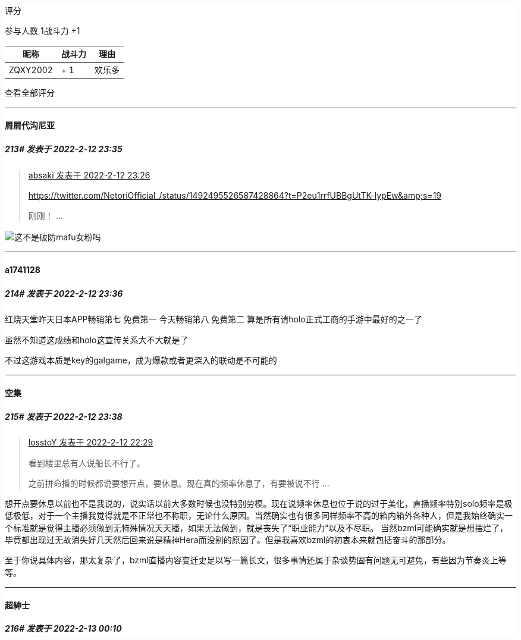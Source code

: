 评分

 参与人数 1战斗力 +1

|昵称|战斗力|理由|
|----|---|---|
| ZQXY2002| + 1|欢乐多|

查看全部评分

*****

####  屑屑代沟尼亚
##### 213#       发表于 2022-2-12 23:35

<blockquote><a href="httphttps://bbs.saraba1st.com/2b/forum.php?mod=redirect&amp;goto=findpost&amp;pid=54660856&amp;ptid=2052108" target="_blank">absaki 发表于 2022-2-12 23:26</a>

https://twitter.com/NetoriOfficial_/status/1492495526587428864?t=P2eu1rrfUBBgUtTK-lypEw&amp;s=19

刚刚！ ...</blockquote>
<img src="https://static.saraba1st.com/image/smiley/face2017/068.png" referrerpolicy="no-referrer">这不是破防mafu女粉吗

*****

####  a1741128
##### 214#       发表于 2022-2-12 23:36

红烧天堂昨天日本APP畅销第七 免费第一 今天畅销第八 免费第二 算是所有请holo正式工商的手游中最好的之一了

虽然不知道这成绩和holo这宣传关系大不大就是了

不过这游戏本质是key的galgame，成为爆款或者更深入的联动是不可能的

*****

####  空集
##### 215#       发表于 2022-2-12 23:38

<blockquote><a href="httphttps://bbs.saraba1st.com/2b/forum.php?mod=redirect&amp;goto=findpost&amp;pid=54659768&amp;ptid=2052108" target="_blank">losstoY 发表于 2022-2-12 22:29</a>

看到楼里总有人说船长不行了。

之前拼命播的时候都说要想开点，要休息。现在真的频率休息了，有要被说不行 ...</blockquote>
想开点要休息以前也不是我说的，说实话以前大多数时候也没特别劳模。现在说频率休息也位于说的过于美化，直播频率特别solo频率是极低极低，对于一个主播我觉得就是不正常也不称职，无论什么原因。当然确实也有很多同样频率不高的箱内箱外各种人，但是我始终确实一个标准就是觉得主播必须做到无特殊情况天天播，如果无法做到，就是丧失了“职业能力”以及不尽职。 当然bzml可能确实就是想摆烂了，毕竟都出现过无故消失好几天然后回来说是精神Hera而没别的原因了。但是我喜欢bzml的初衷本来就包括奋斗的那部分。

至于你说具体内容，那太复杂了，bzml直播内容变迁史足以写一篇长文，很多事情还属于杂谈势固有问题无可避免，有些因为节奏炎上等等。



*****

####  超紳士
##### 216#       发表于 2022-2-13 00:10
